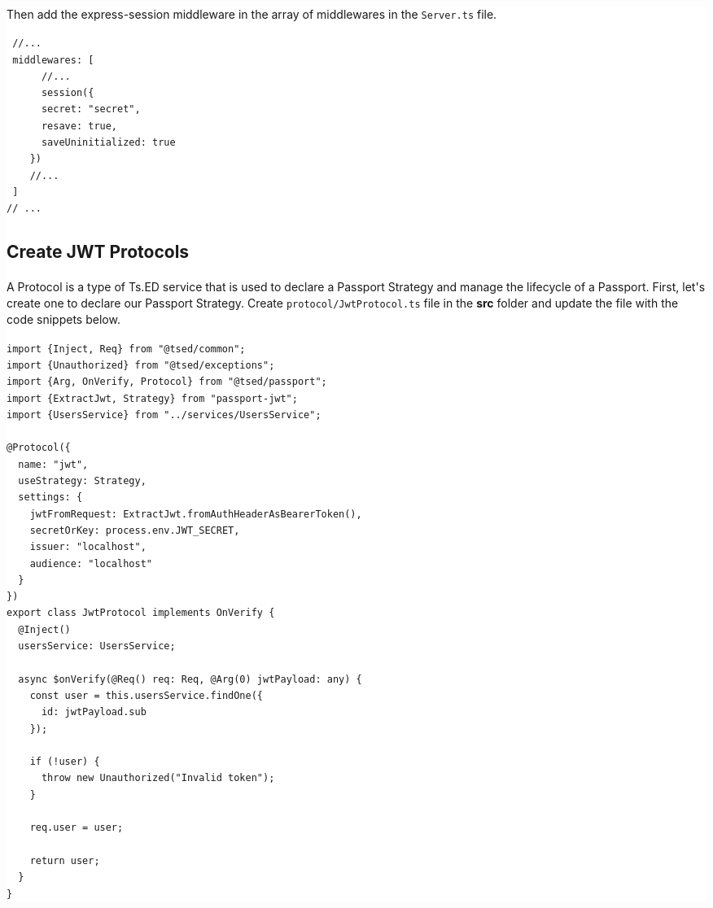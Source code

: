 Then add the express-session middleware in the array of middlewares in the `Server.ts` file.

```
 //...
 middlewares: [
      //...
      session({
      secret: "secret",
      resave: true,
      saveUninitialized: true
    })
	//...
 ]
// ...
```

## Create JWT Protocols
A Protocol is a type of Ts.ED service that is used to declare a Passport Strategy and manage the lifecycle of a Passport. First, let's create one to declare our Passport Strategy. Create `protocol/JwtProtocol.ts` file in the **src** folder and update the file with the code snippets below.

```
import {Inject, Req} from "@tsed/common";
import {Unauthorized} from "@tsed/exceptions";
import {Arg, OnVerify, Protocol} from "@tsed/passport";
import {ExtractJwt, Strategy} from "passport-jwt";
import {UsersService} from "../services/UsersService";

@Protocol({
  name: "jwt",
  useStrategy: Strategy,
  settings: {
    jwtFromRequest: ExtractJwt.fromAuthHeaderAsBearerToken(),
    secretOrKey: process.env.JWT_SECRET,
    issuer: "localhost",
    audience: "localhost"
  }
})
export class JwtProtocol implements OnVerify {
  @Inject()
  usersService: UsersService;

  async $onVerify(@Req() req: Req, @Arg(0) jwtPayload: any) {
    const user = this.usersService.findOne({
      id: jwtPayload.sub
    });

    if (!user) {
      throw new Unauthorized("Invalid token");
    }

    req.user = user;

    return user;
  }
}
```
 